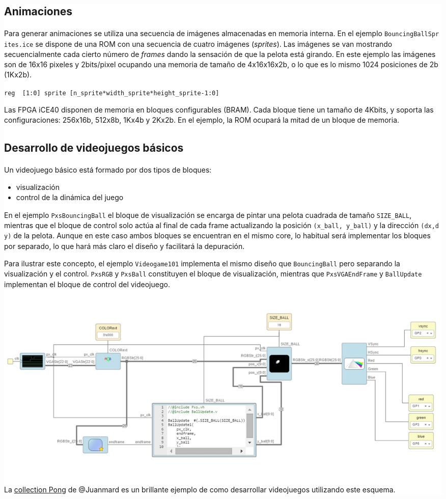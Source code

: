 ## Animaciones
Para generar animaciones se utiliza una secuencia de imágenes almacenadas en memoria interna. En el ejemplo `BouncingBallSprites.ice` se dispone de una ROM con una secuencia de cuatro imágenes (_sprites_). Las imágenes se van mostrando secuencialmente cada cierto número de _frames_ dando la sensación de que la pelota está girando. 
En este ejemplo las imágenes son de 16x16 pixeles y 2bits/pixel ocupando una memoria de tamaño de 4x16x16x2b, o lo que es lo mismo 1024 posiciones de 2b (1Kx2b). 

`reg  [1:0] sprite [n_sprite*width_sprite*height_sprite-1:0]`

Las FPGA iCE40 disponen de memoria en bloques configurables (BRAM). Cada bloque tiene un tamaño de 4Kbits, y soporta las configuraciones: 256x16b, 512x8b, 1Kx4b y 2Kx2b. En el ejemplo, la ROM ocupará la mitad de un bloque de memoria.

## Desarrollo de videojuegos básicos
Un videojuego básico está formado por dos tipos de bloques: 
* visualización
* control de la dinámica del juego

En el ejemplo `PxsBouncingBall` el bloque de visualización se encarga de pintar una pelota cuadrada de tamaño `SIZE_BALL`, mientras que el bloque de control solo actúa al final de cada frame actualizando la posición `(x_ball, y_ball)` y la dirección `(dx,dy)` de la pelota. Aunque en este caso ambos bloques se encuentran en el mismo core, lo habitual será implementar los bloques por separado, lo que hará más claro el diseño y facilitará la depuración.

Para ilustrar este concepto, el ejemplo `Videogame101` implementa el mismo diseño que `BouncingBall` pero separando la visualización y el control. `PxsRGB` y `PxsBall` constituyen el bloque de visualización, mientras que `PxsVGAEndFrame` y `BallUpdate` implementan el bloque de control del videojuego.

![](https://github.com/sergicuen/collection-iPxs/blob/master/wiki/img/videojuego101.jpg)

La [collection Pong](https://github.com/juanmard/collection-Pong) de @Juanmard es un brillante ejemplo de como desarrollar videojuegos utilizando este esquema.
